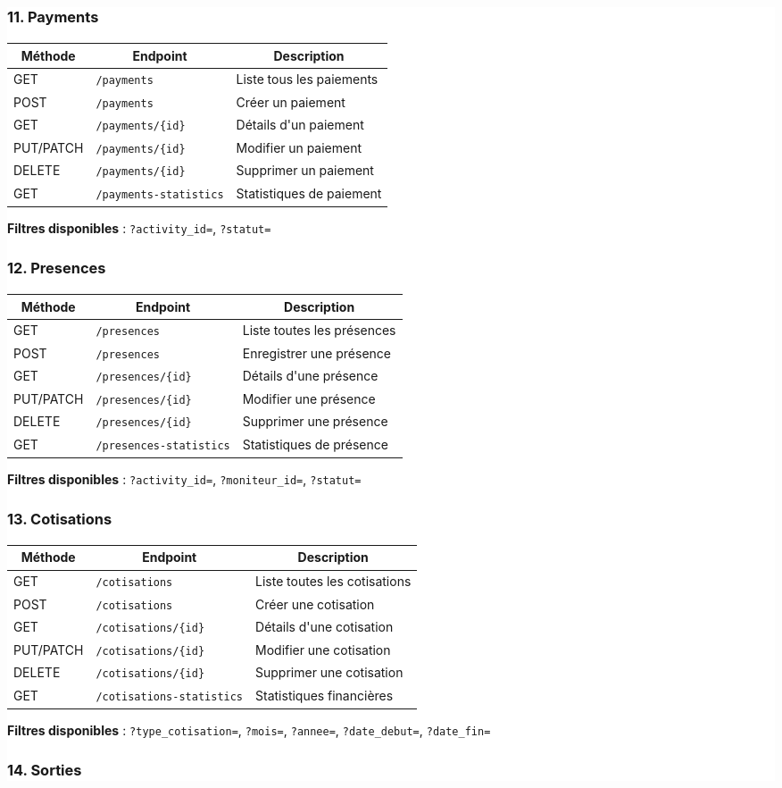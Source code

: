 ### 11. Payments

| Méthode | Endpoint | Description |
|---------|----------|-------------|
| GET | `/payments` | Liste tous les paiements |
| POST | `/payments` | Créer un paiement |
| GET | `/payments/{id}` | Détails d'un paiement |
| PUT/PATCH | `/payments/{id}` | Modifier un paiement |
| DELETE | `/payments/{id}` | Supprimer un paiement |
| GET | `/payments-statistics` | Statistiques de paiement |

**Filtres disponibles** : `?activity_id=`, `?statut=`

### 12. Presences

| Méthode | Endpoint | Description |
|---------|----------|-------------|
| GET | `/presences` | Liste toutes les présences |
| POST | `/presences` | Enregistrer une présence |
| GET | `/presences/{id}` | Détails d'une présence |
| PUT/PATCH | `/presences/{id}` | Modifier une présence |
| DELETE | `/presences/{id}` | Supprimer une présence |
| GET | `/presences-statistics` | Statistiques de présence |

**Filtres disponibles** : `?activity_id=`, `?moniteur_id=`, `?statut=`

### 13. Cotisations

| Méthode | Endpoint | Description |
|---------|----------|-------------|
| GET | `/cotisations` | Liste toutes les cotisations |
| POST | `/cotisations` | Créer une cotisation |
| GET | `/cotisations/{id}` | Détails d'une cotisation |
| PUT/PATCH | `/cotisations/{id}` | Modifier une cotisation |
| DELETE | `/cotisations/{id}` | Supprimer une cotisation |
| GET | `/cotisations-statistics` | Statistiques financières |

**Filtres disponibles** : `?type_cotisation=`, `?mois=`, `?annee=`, `?date_debut=`, `?date_fin=`

### 14. Sorties
